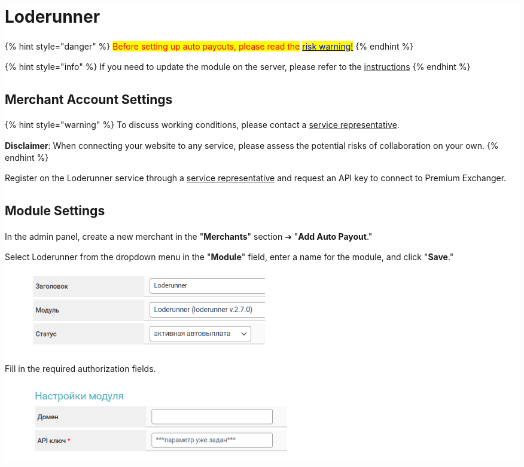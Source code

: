# Loderunner

{% hint style="danger" %}
<mark style="color:red;">Before setting up auto payouts, please read the</mark> [<mark style="color:blue;">risk warning!</mark>](https://premium.gitbook.io/main/osnovnye-nastroiki/merchanty-i-avtovyplat/avtovyplat/preduprezhdenie-o-riskakh)
{% endhint %}

{% hint style="info" %}
If you need to update the module on the server, please refer to the [instructions](https://premium.gitbook.io/main/osnovnye-nastroiki/faq/obnovlenie-failov-skripta-na-servere/kak-obnovit-faily-na-servere#moduli-merchantov-i-avtovyplat)
{% endhint %}

## Merchant Account Settings

{% hint style="warning" %}
To discuss working conditions, please contact a [service representative](https://t.me/oleg6781).

**Disclaimer**: When connecting your website to any service, please assess the potential risks of collaboration on your own.
{% endhint %}

Register on the Loderunner service through a [service representative](https://t.me/oleg6781) and request an API key to connect to Premium Exchanger.

## Module Settings

In the admin panel, create a new merchant in the "**Merchants**" section ➔ "**Add Auto Payout**."

Select Loderunner from the dropdown menu in the "**Module**" field, enter a name for the module, and click "**Save**."

<figure><img src="../../../.gitbook/assets/image (2218)_eng.png" alt="" width="395"><figcaption></figcaption></figure>

Fill in the required authorization fields.

<figure><img src="../../../.gitbook/assets/image (2219)_eng.png" alt="" width="432"><figcaption></figcaption></figure>
